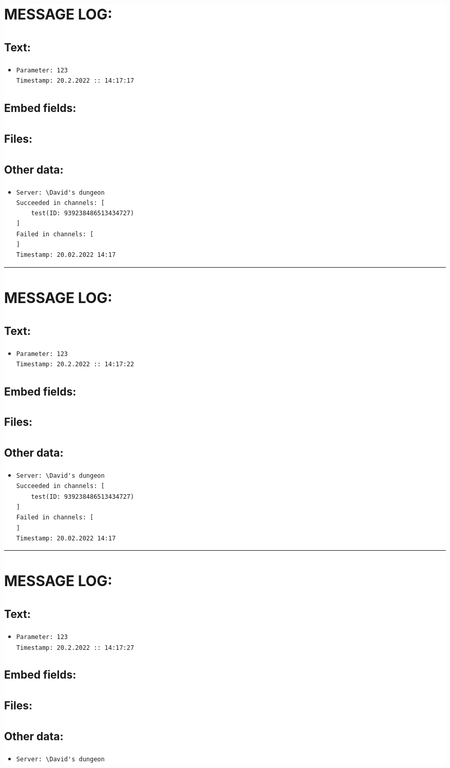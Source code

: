 # MESSAGE LOG:
## Text:
- ```
  Parameter: 123
  Timestamp: 20.2.2022 :: 14:17:17
  ```
## Embed fields:

## Files:

## Other data:
-   ```
    Server: \David's dungeon
    Succeeded in channels: [
		test(ID: 939238486513434727)
	]
    Failed in channels: [
	]
    Timestamp: 20.02.2022 14:17
    ```
***

# MESSAGE LOG:
## Text:
- ```
  Parameter: 123
  Timestamp: 20.2.2022 :: 14:17:22
  ```
## Embed fields:

## Files:

## Other data:
-   ```
    Server: \David's dungeon
    Succeeded in channels: [
		test(ID: 939238486513434727)
	]
    Failed in channels: [
	]
    Timestamp: 20.02.2022 14:17
    ```
***

# MESSAGE LOG:
## Text:
- ```
  Parameter: 123
  Timestamp: 20.2.2022 :: 14:17:27
  ```
## Embed fields:

## Files:

## Other data:
-   ```
    Server: \David's dungeon
  ```
